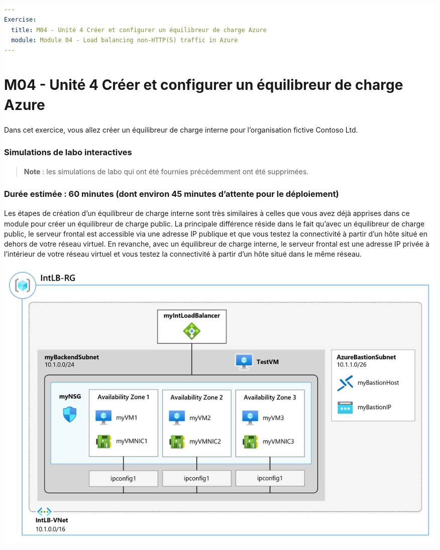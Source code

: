 ```yaml
---
Exercise:
  title: M04 - Unité 4 Créer et configurer un équilibreur de charge Azure
  module: Module 04 - Load balancing non-HTTP(S) traffic in Azure
---
```



# M04 - Unité 4 Créer et configurer un équilibreur de charge Azure

Dans cet exercice, vous allez créer un équilibreur de charge interne pour l’organisation fictive Contoso Ltd.

### Simulations de labo interactives

>**Note** : les simulations de labo qui ont été fournies précédemment ont été supprimées.

### Durée estimée : 60 minutes (dont environ 45 minutes d’attente pour le déploiement)

Les étapes de création d’un équilibreur de charge interne sont très similaires à celles que vous avez déjà apprises dans ce module pour créer un équilibreur de charge public. La principale différence réside dans le fait qu’avec un équilibreur de charge public, le serveur frontal est accessible via une adresse IP publique et que vous testez la connectivité à partir d’un hôte situé en dehors de votre réseau virtuel. En revanche, avec un équilibreur de charge interne, le serveur frontal est une adresse IP privée à l’intérieur de votre réseau virtuel et vous testez la connectivité à partir d’un hôte situé dans le même réseau.

![diagramme d’équilibreur de charge standard interne](../media/4-exercise-create-configure-azure-load-balancer.png)

